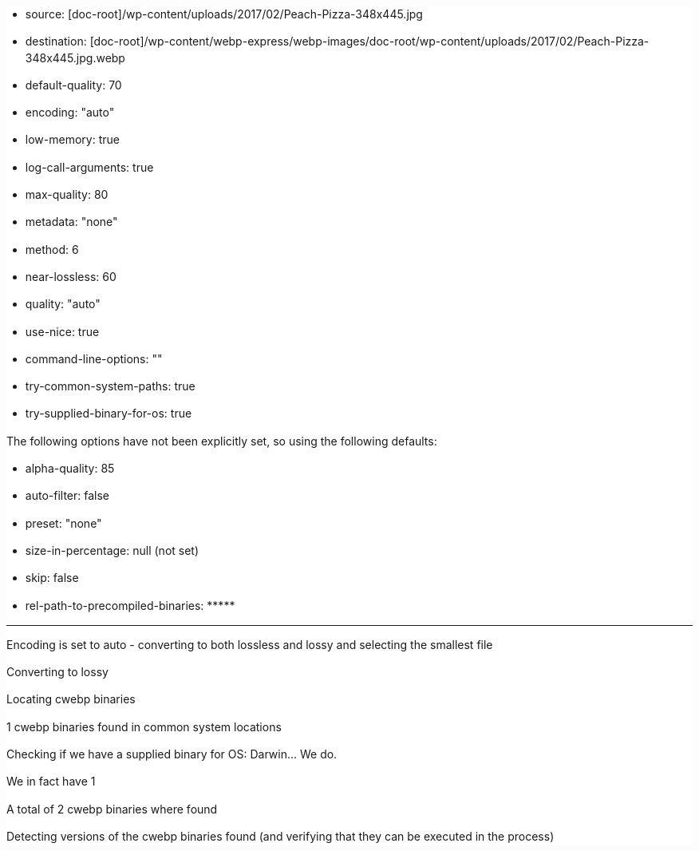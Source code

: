 - source: [doc-root]/wp-content/uploads/2017/02/Peach-Pizza-348x445.jpg

- destination: [doc-root]/wp-content/webp-express/webp-images/doc-root/wp-content/uploads/2017/02/Peach-Pizza-348x445.jpg.webp

- default-quality: 70

- encoding: "auto"

- low-memory: true

- log-call-arguments: true

- max-quality: 80

- metadata: "none"

- method: 6

- near-lossless: 60

- quality: "auto"

- use-nice: true

- command-line-options: ""

- try-common-system-paths: true

- try-supplied-binary-for-os: true


The following options have not been explicitly set, so using the following defaults:

- alpha-quality: 85

- auto-filter: false

- preset: "none"

- size-in-percentage: null (not set)

- skip: false

- rel-path-to-precompiled-binaries: *****

------------


Encoding is set to auto - converting to both lossless and lossy and selecting the smallest file


Converting to lossy

Locating cwebp binaries

1 cwebp binaries found in common system locations

Checking if we have a supplied binary for OS: Darwin... We do.

We in fact have 1

A total of 2 cwebp binaries where found

Detecting versions of the cwebp binaries found (and verifying that they can be executed in the process)

